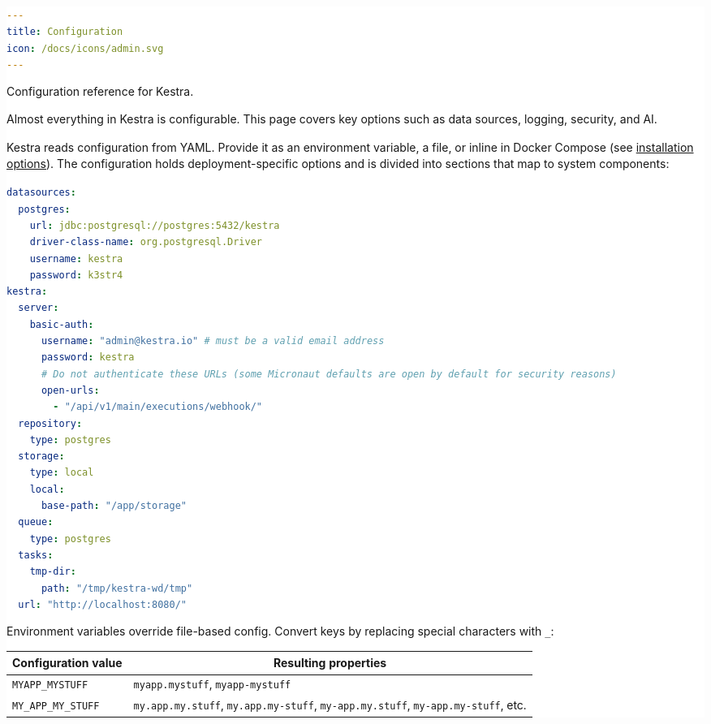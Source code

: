 ```yaml
---
title: Configuration
icon: /docs/icons/admin.svg
---
```


Configuration reference for Kestra.

Almost everything in Kestra is configurable. This page covers key options such as data sources, logging, security, and AI.

Kestra reads configuration from YAML. Provide it as an environment variable, a file, or inline in Docker Compose (see [installation options](../02.installation/02.docker.md#configuration)). The configuration holds deployment-specific options and is divided into sections that map to system components:

```yaml
datasources:
  postgres:
    url: jdbc:postgresql://postgres:5432/kestra
    driver-class-name: org.postgresql.Driver
    username: kestra
    password: k3str4
kestra:
  server:
    basic-auth:
      username: "admin@kestra.io" # must be a valid email address
      password: kestra
      # Do not authenticate these URLs (some Micronaut defaults are open by default for security reasons)
      open-urls:
        - "/api/v1/main/executions/webhook/"
  repository:
    type: postgres
  storage:
    type: local
    local:
      base-path: "/app/storage"
  queue:
    type: postgres
  tasks:
    tmp-dir:
      path: "/tmp/kestra-wd/tmp"
  url: "http://localhost:8080/"
```

Environment variables override file-based config. Convert keys by replacing special characters with `_`:

| Configuration value | Resulting properties |
|---|---|
| `MYAPP_MYSTUFF` | `myapp.mystuff`, `myapp-mystuff` |
| `MY_APP_MY_STUFF` | `my.app.my.stuff`, `my.app.my-stuff`, `my-app.my.stuff`, `my-app.my-stuff`, etc. |
